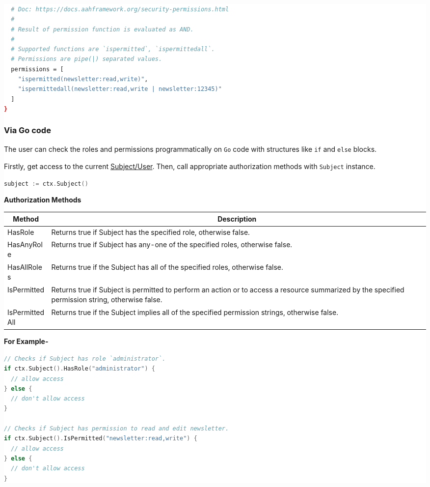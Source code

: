 ```bash
  # Doc: https://docs.aahframework.org/security-permissions.html
  #
  # Result of permission function is evaluated as AND.
  #
  # Supported functions are `ispermitted`, `ispermittedall`.
  # Permissions are pipe(|) separated values.
  permissions = [
    "ispermitted(newsletter:read,write)",
    "ispermittedall(newsletter:read,write | newsletter:12345)"
  ]
}
```

### Via Go code

The user can check the roles and permissions programmatically on `Go` code with structures like `if` and `else` blocks.

Firstly, get access to the current [Subject/User](security-subject.html). Then, call appropriate authorization methods with `Subject` instance.

```go
subject := ctx.Subject()
```

**Authorization Methods**

Method | Description
------ | -----------
HasRole | Returns true if Subject has the specified role, otherwise false.
HasAnyRole | Returns true if Subject has any-one of the specified roles, otherwise false.
HasAllRoles | Returns true if the Subject has all of the specified roles, otherwise false.
IsPermitted | Returns true if Subject is permitted to perform an action or to access a resource summarized by the specified permission string, otherwise false.
IsPermittedAll | Returns true if the Subject implies all of the specified permission strings, otherwise false.

**For Example-**

```go
// Checks if Subject has role `administrator`.
if ctx.Subject().HasRole("administrator") {
  // allow access
} else {
  // don't allow access
}

// Checks if Subject has permission to read and edit newsletter.
if ctx.Subject().IsPermitted("newsletter:read,write") {
  // allow access
} else {
  // don't allow access
}
```
